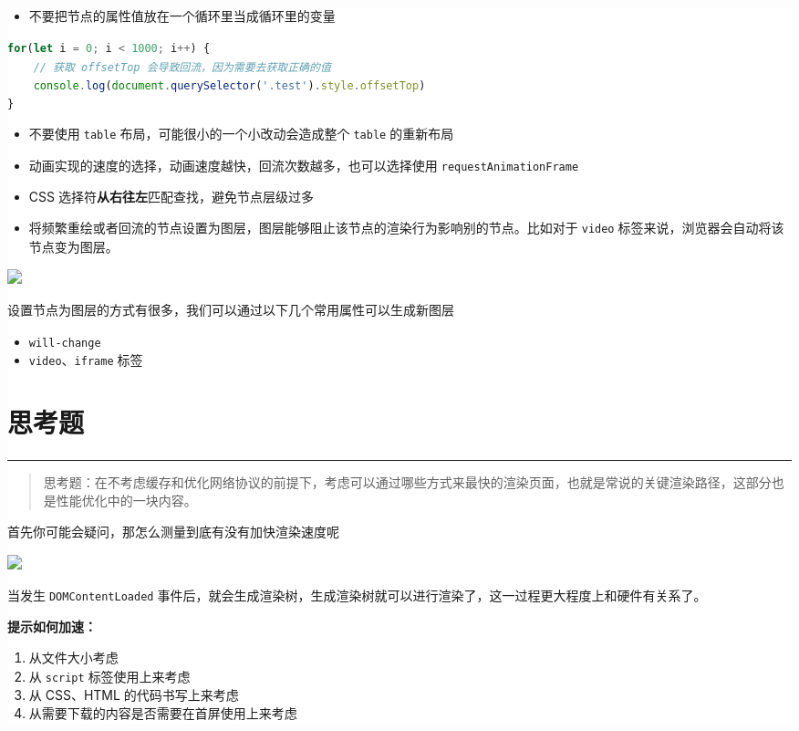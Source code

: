 *   不要把节点的属性值放在一个循环里当成循环里的变量

```js
for(let i = 0; i < 1000; i++) {
    // 获取 offsetTop 会导致回流，因为需要去获取正确的值
    console.log(document.querySelector('.test').style.offsetTop)
}
```

*   不要使用 `table` 布局，可能很小的一个小改动会造成整个 `table` 的重新布局

*   动画实现的速度的选择，动画速度越快，回流次数越多，也可以选择使用 `requestAnimationFrame`

*   CSS 选择符**从右往左**匹配查找，避免节点层级过多

*   将频繁重绘或者回流的节点设置为图层，图层能够阻止该节点的渲染行为影响别的节点。比如对于 `video` 标签来说，浏览器会自动将该节点变为图层。

  
  ![](/images/20190503222853314.png)

 设置节点为图层的方式有很多，我们可以通过以下几个常用属性可以生成新图层

 *   `will-change`
 *   `video`、`iframe` 标签

# 思考题
----

> 思考题：在不考虑缓存和优化网络协议的前提下，考虑可以通过哪些方式来最快的渲染页面，也就是常说的关键渲染路径，这部分也是性能优化中的一块内容。

首先你可能会疑问，那怎么测量到底有没有加快渲染速度呢

![](/images/20190503222835973.png)

当发生 `DOMContentLoaded` 事件后，就会生成渲染树，生成渲染树就可以进行渲染了，这一过程更大程度上和硬件有关系了。

**提示如何加速：**

1.  从文件大小考虑
2.  从 `script` 标签使用上来考虑
3.  从 CSS、HTML 的代码书写上来考虑
4.  从需要下载的内容是否需要在首屏使用上来考虑


